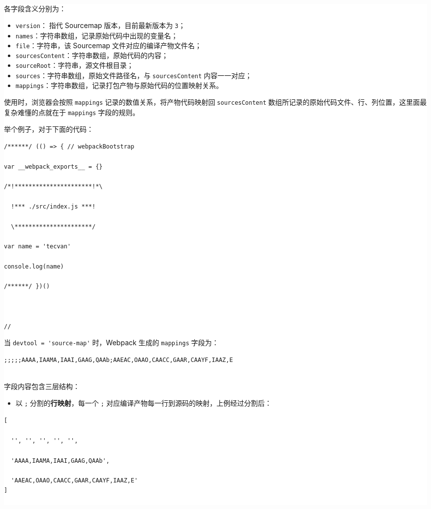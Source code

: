 各字段含义分别为：

*   `version`： 指代 Sourcemap 版本，目前最新版本为 `3`；
*   `names`：字符串数组，记录原始代码中出现的变量名；
*   `file`：字符串，该 Sourcemap 文件对应的编译产物文件名；
*   `sourcesContent`：字符串数组，原始代码的内容；
*   `sourceRoot`：字符串，源文件根目录；
*   `sources`：字符串数组，原始文件路径名，与 `sourcesContent` 内容一一对应；
*   `mappings`：字符串数组，记录打包产物与原始代码的位置映射关系。

使用时，浏览器会按照 `mappings` 记录的数值关系，将产物代码映射回 `sourcesContent` 数组所记录的原始代码文件、行、列位置，这里面最复杂难懂的点就在于 `mappings` 字段的规则。

举个例子，对于下面的代码：

```
/******/ (() => { // webpackBootstrap

var __webpack_exports__ = {}

/*!**********************!*\

  !*** ./src/index.js ***!

  \**********************/

var name = 'tecvan'

console.log(name)

/******/ })()



//
```

当 `devtool = 'source-map'` 时，Webpack 生成的 `mappings` 字段为：

```
;;;;;AAAA,IAAMA,IAAI,GAAG,QAAb;AAEAC,OAAO,CAACC,GAAR,CAAYF,IAAZ,E


```

字段内容包含三层结构：

*   以 `;` 分割的**行映射**，每一个 `;` 对应编译产物每一行到源码的映射，上例经过分割后：

```
[
  
  '', '', '', '', '', 
  
  'AAAA,IAAMA,IAAI,GAAG,QAAb', 
  
  'AAEAC,OAAO,CAACC,GAAR,CAAYF,IAAZ,E'
]


```
